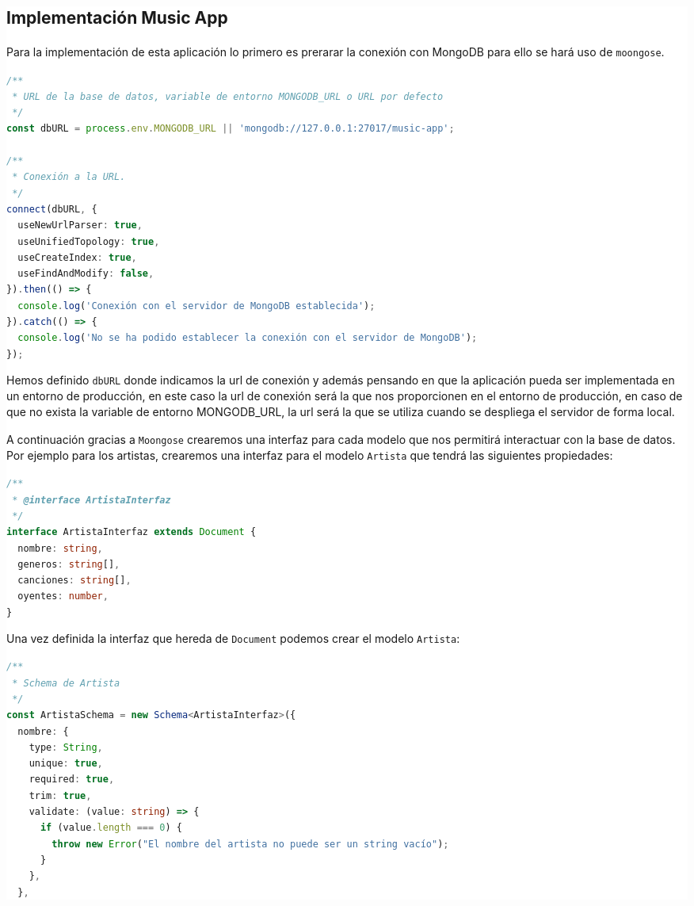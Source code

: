 <div id='dv4'/>

## Implementación Music App

Para la implementación de esta aplicación lo primero es prerarar la conexión con MongoDB para ello se hará uso de `moongose`.

```typescript
/**
 * URL de la base de datos, variable de entorno MONGODB_URL o URL por defecto
 */
const dbURL = process.env.MONGODB_URL || 'mongodb://127.0.0.1:27017/music-app';

/**
 * Conexión a la URL.
 */
connect(dbURL, {
  useNewUrlParser: true,
  useUnifiedTopology: true,
  useCreateIndex: true,
  useFindAndModify: false,
}).then(() => {
  console.log('Conexión con el servidor de MongoDB establecida');
}).catch(() => {
  console.log('No se ha podido establecer la conexión con el servidor de MongoDB');
});

```
Hemos definido `dbURL` donde indicamos la url de conexión y además pensando en que la aplicación pueda ser implementada en un entorno de producción, en este caso la url de conexión será la que nos proporcionen en el entorno de producción, en caso de que no exista la variable de entorno MONGODB_URL, la url será la que se utiliza cuando se despliega el servidor de forma local.

A continuación gracias a `Moongose` crearemos una interfaz para cada modelo que nos permitirá interactuar con la base de datos. Por ejemplo para los artistas, crearemos una interfaz para el modelo `Artista` que tendrá las siguientes propiedades:

```typescript
/**
 * @interface ArtistaInterfaz
 */
interface ArtistaInterfaz extends Document {
  nombre: string,
  generos: string[],
  canciones: string[],
  oyentes: number,
}
```
Una vez definida la interfaz que hereda de `Document` podemos crear el modelo `Artista`:

```typescript
/**
 * Schema de Artista
 */
const ArtistaSchema = new Schema<ArtistaInterfaz>({
  nombre: {
    type: String,
    unique: true,
    required: true,
    trim: true,
    validate: (value: string) => {
      if (value.length === 0) {
        throw new Error("El nombre del artista no puede ser un string vacío");
      }
    }, 
  },
```